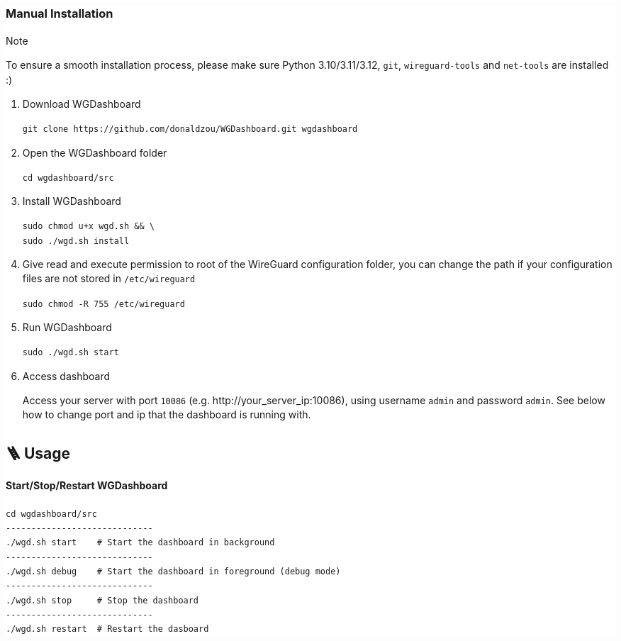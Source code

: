 ### Manual Installation

> [!NOTE]
> To ensure a smooth installation process, please make sure Python 3.10/3.11/3.12, `git`, `wireguard-tools` and `net-tools` are installed :)

1. Download WGDashboard

   ```shell
   git clone https://github.com/donaldzou/WGDashboard.git wgdashboard
   
2. Open the WGDashboard folder

   ```shell
   cd wgdashboard/src
   ```
   
3. Install WGDashboard

   ```shell
   sudo chmod u+x wgd.sh && \
   sudo ./wgd.sh install
   ```

4. Give read and execute permission to root of the WireGuard configuration folder, you can change the path if your configuration files are not stored in `/etc/wireguard`

   ```shell
   sudo chmod -R 755 /etc/wireguard
   ```

5. Run WGDashboard

   ```shell
   sudo ./wgd.sh start
   ```

6. Access dashboard

   Access your server with port `10086` (e.g. http://your_server_ip:10086), using username `admin` and password `admin`. See below how to change port and ip that the dashboard is running with.



## 🪜 Usage

#### Start/Stop/Restart WGDashboard


```shell
cd wgdashboard/src
-----------------------------
./wgd.sh start    # Start the dashboard in background
-----------------------------
./wgd.sh debug    # Start the dashboard in foreground (debug mode)
-----------------------------
./wgd.sh stop     # Stop the dashboard
-----------------------------
./wgd.sh restart  # Restart the dasboard
```
